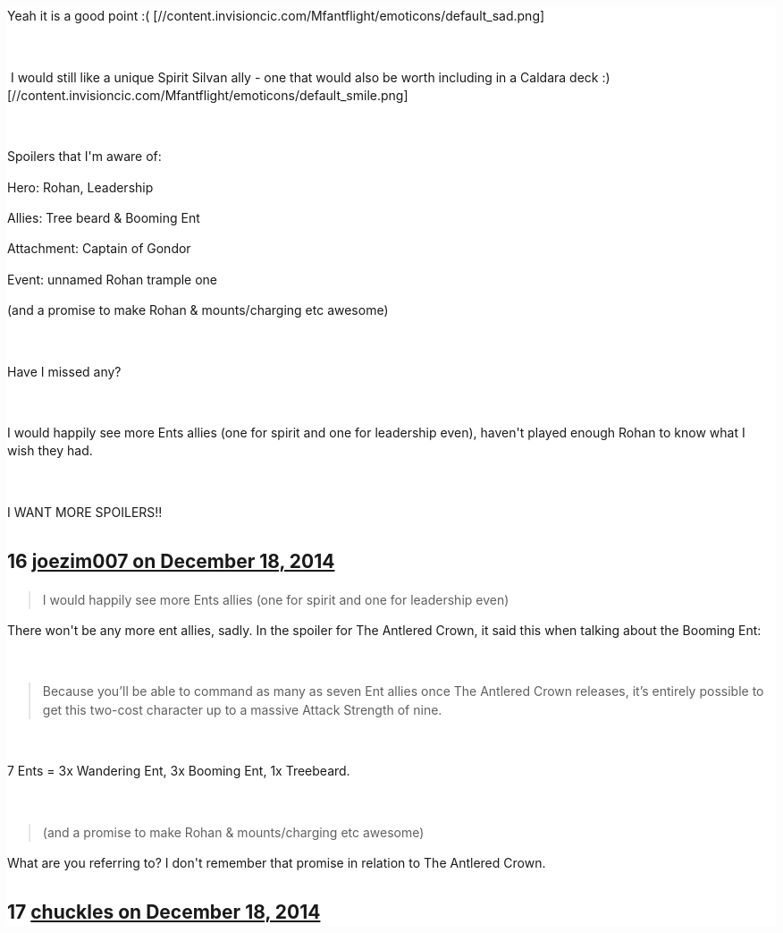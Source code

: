 Yeah it is a good point :( [//content.invisioncic.com/Mfantflight/emoticons/default_sad.png]

 

 I would still like a unique Spirit Silvan ally - one that would also be worth including in a Caldara deck :) [//content.invisioncic.com/Mfantflight/emoticons/default_smile.png]

 

Spoilers that I'm aware of:

Hero: Rohan, Leadership

Allies: Tree beard & Booming Ent

Attachment: Captain of Gondor

Event: unnamed Rohan trample one 

(and a promise to make Rohan & mounts/charging etc awesome)

 

Have I missed any?

 

I would happily see more Ents allies (one for spirit and one for leadership even), haven't played enough Rohan to know what I wish they had.

 

I WANT MORE SPOILERS!!

## 16 [joezim007 on December 18, 2014](https://community.fantasyflightgames.com/topic/129300-the-woodland-realms-unite-part-two/?do=findComment&comment=1371572)

> I would happily see more Ents allies (one for spirit and one for leadership even)

There won't be any more ent allies, sadly. In the spoiler for The Antlered Crown, it said this when talking about the Booming Ent:

 



> Because you’ll be able to command as many as seven Ent allies once The Antlered Crown releases, it’s entirely possible to get this two-cost character up to a massive Attack Strength of nine.

 

7 Ents = 3x Wandering Ent, 3x Booming Ent, 1x Treebeard.

 



> (and a promise to make Rohan & mounts/charging etc awesome)

What are you referring to? I don't remember that promise in relation to The Antlered Crown.

## 17 [chuckles on December 18, 2014](https://community.fantasyflightgames.com/topic/129300-the-woodland-realms-unite-part-two/?do=findComment&comment=1371611)
